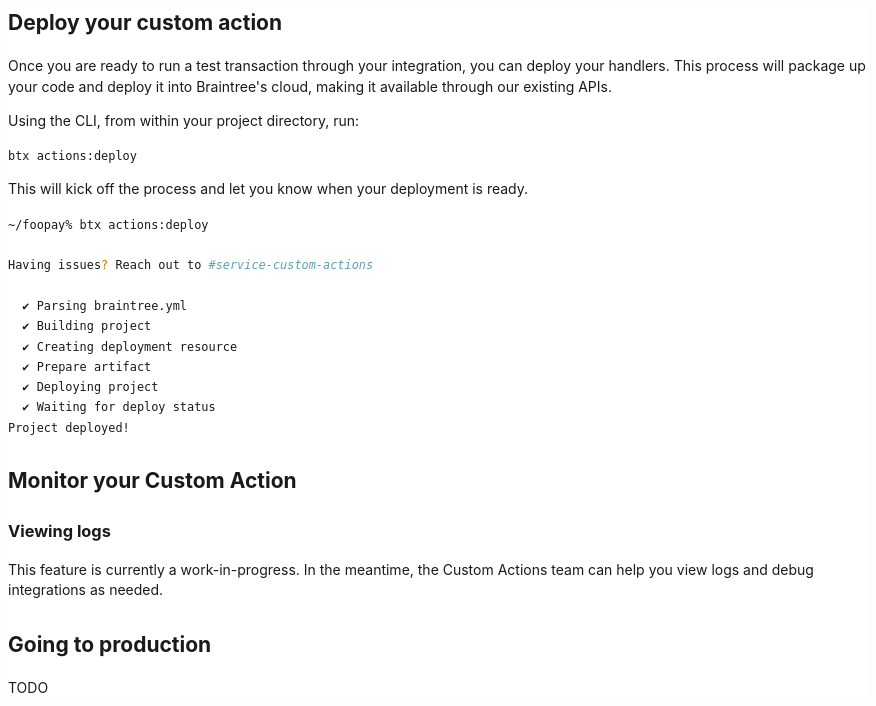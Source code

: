 ## Deploy your custom action

Once you are ready to run a test transaction through your integration, you can deploy your handlers. This process will package up your code and deploy it into Braintree's cloud, making it available through our existing APIs.

Using the CLI, from within your project directory, run:

```sh
btx actions:deploy
```

This will kick off the process and let you know when your deployment is ready.

```sh
~/foopay% btx actions:deploy

Having issues? Reach out to #service-custom-actions

  ✔ Parsing braintree.yml
  ✔ Building project
  ✔ Creating deployment resource
  ✔ Prepare artifact
  ✔ Deploying project
  ✔ Waiting for deploy status
Project deployed!
```

## Monitor your Custom Action

### Viewing logs

This feature is currently a work-in-progress. In the meantime, the Custom Actions team can help you view logs and debug integrations as needed.

## Going to production

TODO
